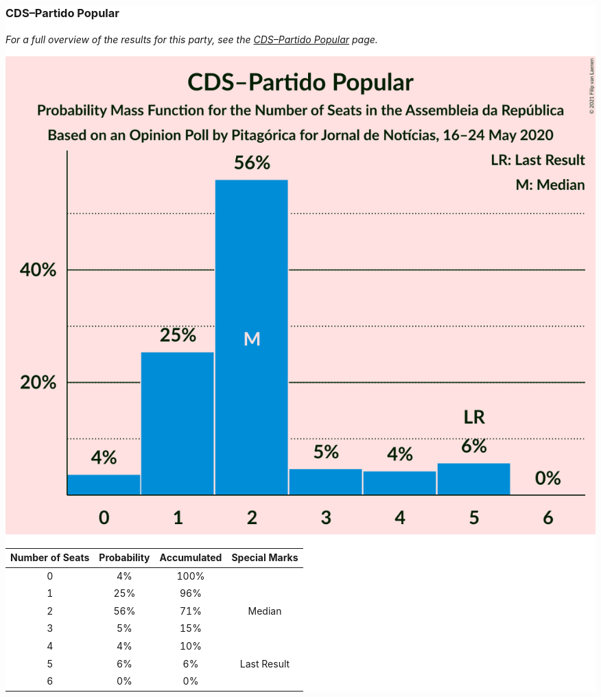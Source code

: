 ### CDS–Partido Popular

*For a full overview of the results for this party, see the [CDS–Partido Popular](party-cds–partidopopular.html) page.*

![Graph with seats probability mass function not yet produced](2020-05-24-Pitagórica-seats-pmf-cds–partidopopular.png "Seats Probability Mass Function")

| Number of Seats | Probability | Accumulated | Special Marks |
|:---------------:|:-----------:|:-----------:|:-------------:|
| 0 | 4% | 100% |  |
| 1 | 25% | 96% |  |
| 2 | 56% | 71% | Median |
| 3 | 5% | 15% |  |
| 4 | 4% | 10% |  |
| 5 | 6% | 6% | Last Result |
| 6 | 0% | 0% |  |

